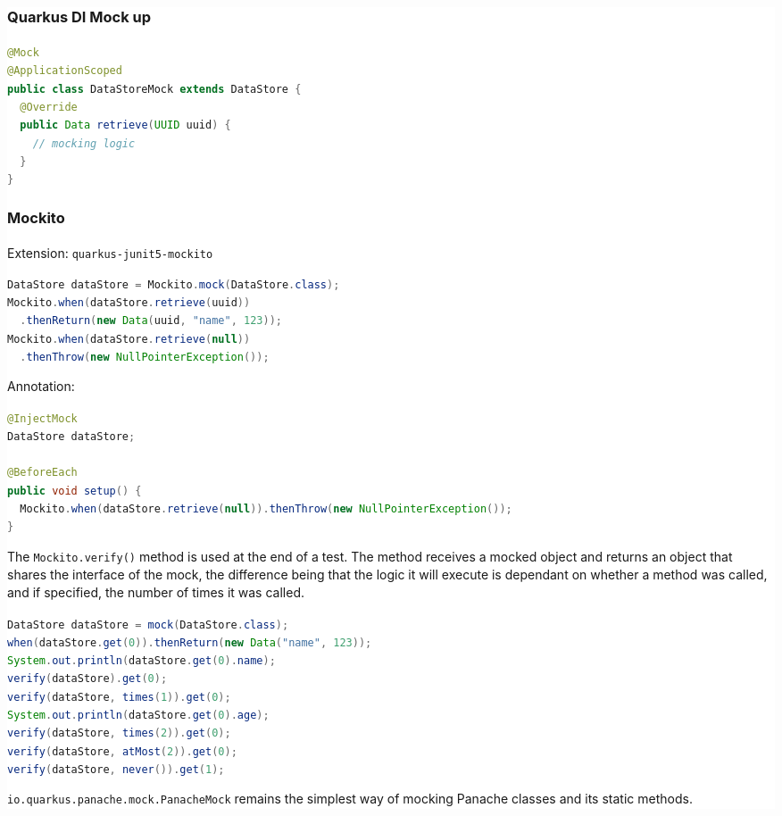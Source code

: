 ### Quarkus DI Mock up

```java
@Mock
@ApplicationScoped
public class DataStoreMock extends DataStore {
  @Override
  public Data retrieve(UUID uuid) {
    // mocking logic
  }
}
```

### Mockito

Extension: `quarkus-junit5-mockito`

```java
DataStore dataStore = Mockito.mock(DataStore.class);
Mockito.when(dataStore.retrieve(uuid))
  .thenReturn(new Data(uuid, "name", 123));
Mockito.when(dataStore.retrieve(null))
  .thenThrow(new NullPointerException());
```

Annotation:

```java
@InjectMock
DataStore dataStore;

@BeforeEach
public void setup() {
  Mockito.when(dataStore.retrieve(null)).thenThrow(new NullPointerException());
}
```

The `Mockito.verify()` method is used at the end of a test. The method receives a mocked object and returns an object that shares the interface of the mock, the difference being that the logic it will execute is dependant on whether a method was called, and if specified, the number of times it was called. 

```java
DataStore dataStore = mock(DataStore.class);
when(dataStore.get(0)).thenReturn(new Data("name", 123));
System.out.println(dataStore.get(0).name);
verify(dataStore).get(0);
verify(dataStore, times(1)).get(0);
System.out.println(dataStore.get(0).age);
verify(dataStore, times(2)).get(0);
verify(dataStore, atMost(2)).get(0);
verify(dataStore, never()).get(1);
```

`io.quarkus.panache.mock.PanacheMock` remains the simplest way of mocking Panache classes and its static methods.
